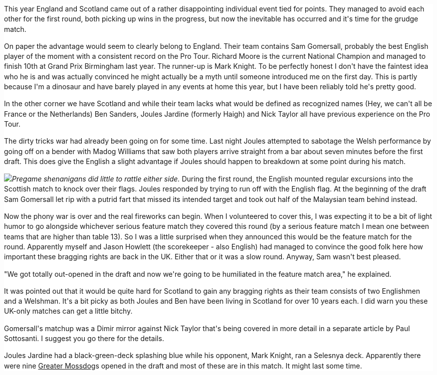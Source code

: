
This year England and Scotland came out of a rather disappointing individual event tied for points. They managed to avoid each other for the first round, both picking up wins in the progress, but now the inevitable has occurred and it's time for the grudge match.


On paper the advantage would seem to clearly belong to England. Their team contains Sam Gomersall, probably the best English player of the moment with a consistent record on the Pro Tour. Richard Moore is the current National Champion and managed to finish 10th at Grand Prix Birmingham last year. The runner-up is Mark Knight. To be perfectly honest I don't have the faintest idea who he is and was actually convinced he might actually be a myth until someone introduced me on the first day. This is partly because I'm a dinosaur and have barely played in any events at home this year, but I have been reliably told he's pretty good.


In the other corner we have Scotland and while their team lacks what would be defined as recognized names (Hey, we can't all be France or the Netherlands) Ben Sanders, Joules Jardine (formerly Haigh) and Nick Taylor all have previous experience on the Pro Tour.


The dirty tricks war had already been going on for some time. Last night Joules attempted to sabotage the Welsh performance by going off on a bender with Madog Williams that saw both players arrive straight from a bar about seven minutes before the first draft. This does give the English a slight advantage if Joules should happen to breakdown at some point during his match.


![](https://media.magic.wizards.com/image_legacy_migration/sideboard/images/worlds05/fm20_scotland.jpg)*Pregame shenanigans did little to rattle either side.*
During the first round, the English mounted regular excursions into the Scottish match to knock over their flags. Joules responded by trying to run off with the English flag. At the beginning of the draft Sam Gomersall let rip with a putrid fart that missed its intended target and took out half of the Malaysian team behind instead.


Now the phony war is over and the real fireworks can begin. When I volunteered to cover this, I was expecting it to be a bit of light humor to go alongside whichever serious feature match they covered this round (by a serious feature match I mean one between teams that are higher than table 13). So I was a little surprised when they announced this would be the feature match for the round. Apparently myself and Jason Howlett (the scorekeeper - also English) had managed to convince the good folk here how important these bragging rights are back in the UK. Either that or it was a slow round. Anyway, Sam wasn't best pleased.


"We got totally out-opened in the draft and now we're going to be humiliated in the feature match area," he explained.


It was pointed out that it would be quite hard for Scotland to gain any bragging rights as their team consists of two Englishmen and a Welshman. It's a bit picky as both Joules and Ben have been living in Scotland for over 10 years each. I did warn you these UK-only matches can get a little bitchy.


Gomersall's matchup was a Dimir mirror against Nick Taylor that's being covered in more detail in a separate article by Paul Sottosanti. I suggest you go there for the details.


Joules Jardine had a black-green-deck splashing blue while his opponent, Mark Knight, ran a Selesnya deck. Apparently there were nine [Greater Mossdog](http://gatherer.wizards.com/Pages/Card/Details.aspx?name=Greater+Mossdog)s opened in the draft and most of these are in this match. It might last some time.
